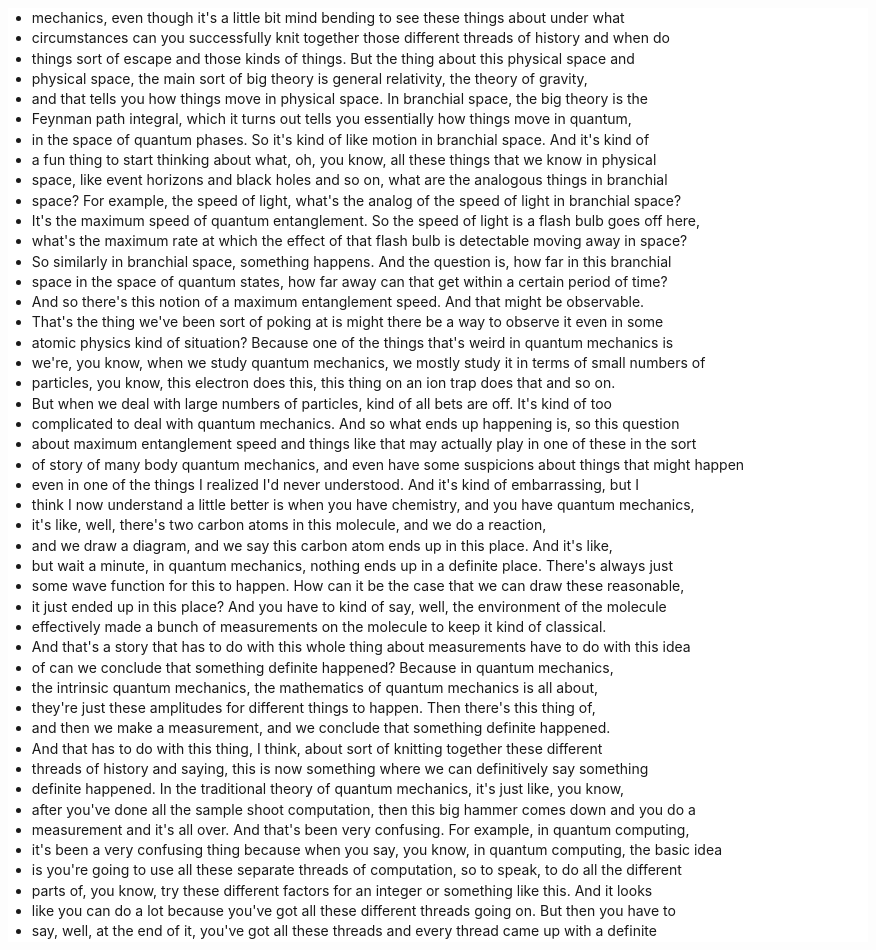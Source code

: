 *  mechanics, even though it's a little bit mind bending to see these things about under what
*  circumstances can you successfully knit together those different threads of history and when do
*  things sort of escape and those kinds of things. But the thing about this physical space and
*  physical space, the main sort of big theory is general relativity, the theory of gravity,
*  and that tells you how things move in physical space. In branchial space, the big theory is the
*  Feynman path integral, which it turns out tells you essentially how things move in quantum,
*  in the space of quantum phases. So it's kind of like motion in branchial space. And it's kind of
*  a fun thing to start thinking about what, oh, you know, all these things that we know in physical
*  space, like event horizons and black holes and so on, what are the analogous things in branchial
*  space? For example, the speed of light, what's the analog of the speed of light in branchial space?
*  It's the maximum speed of quantum entanglement. So the speed of light is a flash bulb goes off here,
*  what's the maximum rate at which the effect of that flash bulb is detectable moving away in space?
*  So similarly in branchial space, something happens. And the question is, how far in this branchial
*  space in the space of quantum states, how far away can that get within a certain period of time?
*  And so there's this notion of a maximum entanglement speed. And that might be observable.
*  That's the thing we've been sort of poking at is might there be a way to observe it even in some
*  atomic physics kind of situation? Because one of the things that's weird in quantum mechanics is
*  we're, you know, when we study quantum mechanics, we mostly study it in terms of small numbers of
*  particles, you know, this electron does this, this thing on an ion trap does that and so on.
*  But when we deal with large numbers of particles, kind of all bets are off. It's kind of too
*  complicated to deal with quantum mechanics. And so what ends up happening is, so this question
*  about maximum entanglement speed and things like that may actually play in one of these in the sort
*  of story of many body quantum mechanics, and even have some suspicions about things that might happen
*  even in one of the things I realized I'd never understood. And it's kind of embarrassing, but I
*  think I now understand a little better is when you have chemistry, and you have quantum mechanics,
*  it's like, well, there's two carbon atoms in this molecule, and we do a reaction,
*  and we draw a diagram, and we say this carbon atom ends up in this place. And it's like,
*  but wait a minute, in quantum mechanics, nothing ends up in a definite place. There's always just
*  some wave function for this to happen. How can it be the case that we can draw these reasonable,
*  it just ended up in this place? And you have to kind of say, well, the environment of the molecule
*  effectively made a bunch of measurements on the molecule to keep it kind of classical.
*  And that's a story that has to do with this whole thing about measurements have to do with this idea
*  of can we conclude that something definite happened? Because in quantum mechanics,
*  the intrinsic quantum mechanics, the mathematics of quantum mechanics is all about,
*  they're just these amplitudes for different things to happen. Then there's this thing of,
*  and then we make a measurement, and we conclude that something definite happened.
*  And that has to do with this thing, I think, about sort of knitting together these different
*  threads of history and saying, this is now something where we can definitively say something
*  definite happened. In the traditional theory of quantum mechanics, it's just like, you know,
*  after you've done all the sample shoot computation, then this big hammer comes down and you do a
*  measurement and it's all over. And that's been very confusing. For example, in quantum computing,
*  it's been a very confusing thing because when you say, you know, in quantum computing, the basic idea
*  is you're going to use all these separate threads of computation, so to speak, to do all the different
*  parts of, you know, try these different factors for an integer or something like this. And it looks
*  like you can do a lot because you've got all these different threads going on. But then you have to
*  say, well, at the end of it, you've got all these threads and every thread came up with a definite